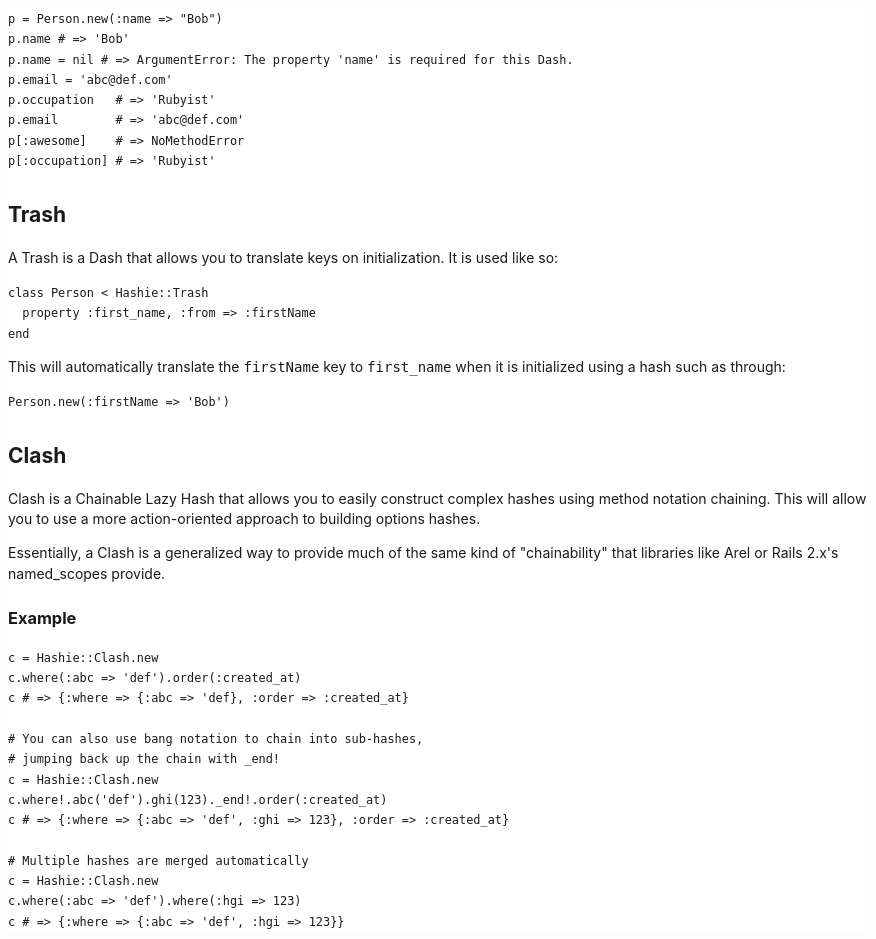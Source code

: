     p = Person.new(:name => "Bob")
    p.name # => 'Bob'
    p.name = nil # => ArgumentError: The property 'name' is required for this Dash.
    p.email = 'abc@def.com'
    p.occupation   # => 'Rubyist'
    p.email        # => 'abc@def.com'
    p[:awesome]    # => NoMethodError
    p[:occupation] # => 'Rubyist'

## Trash

A Trash is a Dash that allows you to translate keys on initialization.
It is used like so:

    class Person < Hashie::Trash
      property :first_name, :from => :firstName
    end

This will automatically translate the <tt>firstName</tt> key to <tt>first_name</tt>
when it is initialized using a hash such as through:

    Person.new(:firstName => 'Bob')

## Clash

Clash is a Chainable Lazy Hash that allows you to easily construct
complex hashes using method notation chaining. This will allow you
to use a more action-oriented approach to building options hashes.

Essentially, a Clash is a generalized way to provide much of the same
kind of "chainability" that libraries like Arel or Rails 2.x's named_scopes
provide.

### Example

    c = Hashie::Clash.new
    c.where(:abc => 'def').order(:created_at)
    c # => {:where => {:abc => 'def}, :order => :created_at}

    # You can also use bang notation to chain into sub-hashes,
    # jumping back up the chain with _end!
    c = Hashie::Clash.new
    c.where!.abc('def').ghi(123)._end!.order(:created_at)
    c # => {:where => {:abc => 'def', :ghi => 123}, :order => :created_at}

    # Multiple hashes are merged automatically
    c = Hashie::Clash.new
    c.where(:abc => 'def').where(:hgi => 123)
    c # => {:where => {:abc => 'def', :hgi => 123}}
